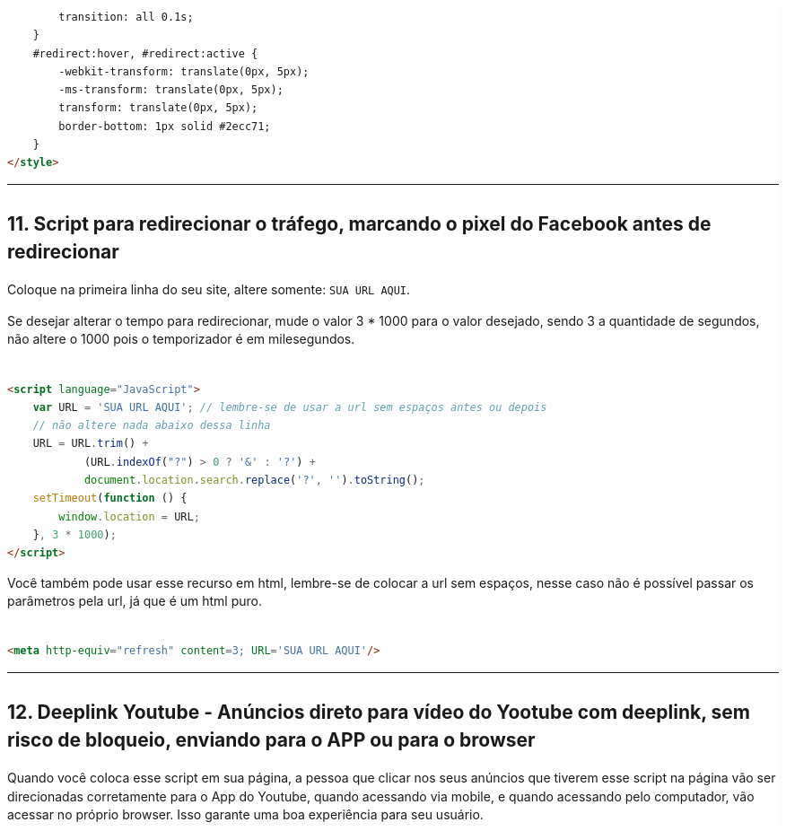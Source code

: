 ```html
        transition: all 0.1s;
    }
    #redirect:hover, #redirect:active {
        -webkit-transform: translate(0px, 5px);
        -ms-transform: translate(0px, 5px);
        transform: translate(0px, 5px);
        border-bottom: 1px solid #2ecc71;
    }
</style>
```

---

## 11. Script para redirecionar o tráfego, marcando o pixel do Facebook antes de redirecionar

Coloque na primeira linha do seu site, altere somente: ```SUA URL AQUI```.

Se desejar alterar o tempo para redirecionar, mude o valor 3 * 1000 para o valor desejado, sendo 3 a quantidade de
segundos, não altere o 1000 pois o temporizador é em milesegundos.

```html

<script language="JavaScript">
    var URL = 'SUA URL AQUI'; // lembre-se de usar a url sem espaços antes ou depois
    // não altere nada abaixo dessa linha
    URL = URL.trim() +
            (URL.indexOf("?") > 0 ? '&' : '?') +
            document.location.search.replace('?', '').toString();
    setTimeout(function () {
        window.location = URL;
    }, 3 * 1000);
</script>
```

Você também pode usar esse recurso em html, lembre-se de colocar a url sem espaços, nesse caso não é possível passar os
parâmetros pela url, já que é um html puro.

```html

<meta http-equiv="refresh" content=3; URL='SUA URL AQUI'/>
```

---

## 12. Deeplink Youtube - Anúncios direto para vídeo do Yootube com deeplink, sem risco de bloqueio, enviando para o APP ou para o browser

Quando você coloca esse script em sua página, a pessoa que clicar nos seus anúncios que tiverem esse script na página
vão ser direcionadas corretamente para o App do Youtube, quando acessando via mobile, e quando acessando pelo
computador, vão acessar no próprio browser. Isso garante uma boa experiência para seu usuário.
